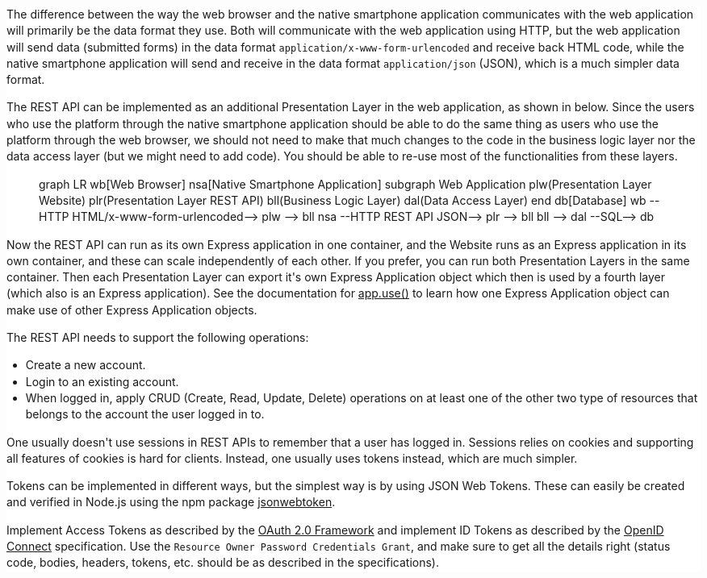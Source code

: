 The difference between the way the web browser and the native smartphone application communicates with the web application will primarily be the data format they use. Both will communicate with the web application using HTTP, but the web application will send data (submitted forms) in the data format `application/x-www-form-urlencoded` and receive back HTML code, while the native smartphone application will send and receive in the data format `application/json` (JSON), which is a much simpler data format.

The REST API can be implemented as an additional Presentation Layer in the web application, as shown in <FigureNumber /> below. Since the users who use the platform through the native smartphone application should be able to do the same thing as users who use the platform through the web browser, we should not need to make that much changes to the code in the business logic layer nor the data access layer (but we might need to add code). You should be able to re-use most of the functionalities from these layers.

<Figure caption="Current architecture (with one Data Access Layer).">
<mermaid>
graph LR
    wb[Web Browser]
    nsa[Native Smartphone Application]
    subgraph Web Application
        plw(Presentation Layer Website)
        plr(Presentation Layer REST API)
        bll(Business Logic Layer)
        dal(Data Access Layer)
    end
    db[Database]
    wb --HTTP HTML/x-www-form-urlencoded--> plw --> bll
    nsa --HTTP REST API JSON--> plr --> bll
    bll --> dal --SQL--> db
</mermaid>
</Figure>

Now the REST API can run as its own Express application in one container, and the Website runs as an Express application in its own container, and these can scale independently of each other. If you prefer, you can run both Presentation Layers in the same container. Then each Presentation Layer can export it's own Express Application object which then is used by a fourth layer (which also is an Express application). See the documentation for [app.use()](https://expressjs.com/en/4x/api.html#app.use) to learn how one Express Application object can make use of other Express Application objects.

The REST API needs to support the following operations:

* Create a new account.
* Login to an existing account.
* When logged in, apply CRUD (Create, Read, Update, Delete) operations on at least one of the other two type of resources that belongs to the account the user logged in to.

One usually doesn't use sessions in REST APIs to remember that a user has logged in. Sessions relies on cookies and supporting all features of cookies is hard for clients. Instead, one usually uses tokens instead, which are much simpler.

Tokens can be implemented in different ways, but the simplest way is by using JSON Web Tokens. These can easily be created and verified in Node.js using the npm package [jsonwebtoken](https://www.npmjs.com/package/jsonwebtoken).

Implement Access Tokens as described by the [OAuth 2.0 Framework](https://oauth.net/2/) and implement ID Tokens as described by the [OpenID Connect](https://openid.net/connect/) specification. Use the `Resource Owner Password Credentials Grant`, and make sure to get all the details right (status code, bodies, headers, tokens, etc. should be as described in the specifications). 
